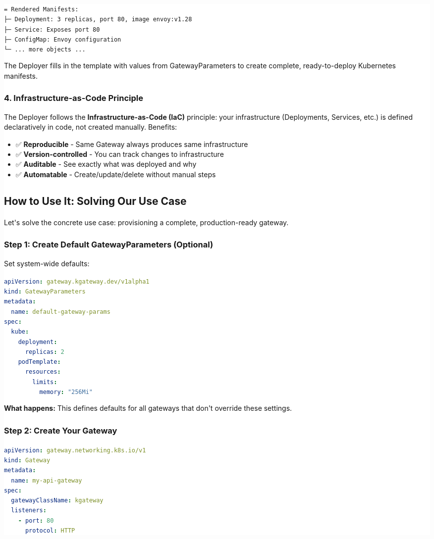 ```
= Rendered Manifests:
├─ Deployment: 3 replicas, port 80, image envoy:v1.28
├─ Service: Exposes port 80
├─ ConfigMap: Envoy configuration
└─ ... more objects ...
```

The Deployer fills in the template with values from GatewayParameters to create complete, ready-to-deploy Kubernetes manifests.

### 4. **Infrastructure-as-Code Principle**

The Deployer follows the **Infrastructure-as-Code (IaC)** principle: your infrastructure (Deployments, Services, etc.) is defined declaratively in code, not created manually. Benefits:

- ✅ **Reproducible** - Same Gateway always produces same infrastructure
- ✅ **Version-controlled** - You can track changes to infrastructure
- ✅ **Auditable** - See exactly what was deployed and why
- ✅ **Automatable** - Create/update/delete without manual steps

## How to Use It: Solving Our Use Case

Let's solve the concrete use case: provisioning a complete, production-ready gateway.

### Step 1: Create Default GatewayParameters (Optional)

Set system-wide defaults:

```yaml
apiVersion: gateway.kgateway.dev/v1alpha1
kind: GatewayParameters
metadata:
  name: default-gateway-params
spec:
  kube:
    deployment:
      replicas: 2
    podTemplate:
      resources:
        limits:
          memory: "256Mi"
```

**What happens:** This defines defaults for all gateways that don't override these settings.

### Step 2: Create Your Gateway

```yaml
apiVersion: gateway.networking.k8s.io/v1
kind: Gateway
metadata:
  name: my-api-gateway
spec:
  gatewayClassName: kgateway
  listeners:
    - port: 80
      protocol: HTTP
```
